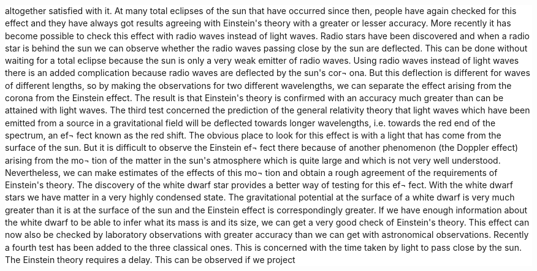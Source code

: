 altogether satisfied with it. At many total
eclipses of the sun that have occurred since
then, people have again checked for this
effect and they have always got results
agreeing with Einstein's theory with a
greater or lesser accuracy.
More recently it has become possible to
check this effect with radio waves instead
of light waves. Radio stars have been
discovered and when a radio star is behind
the sun we can observe whether the radio
waves passing close by the sun are
deflected. This can be done without
waiting for a total eclipse because the sun
is only a very weak emitter of radio waves.
Using radio waves instead of light waves
there is an added complication because
radio waves are deflected by the sun's cor¬
ona. But this deflection is different for
waves of different lengths, so by making
the observations for two different
wavelengths, we can separate the effect
arising from the corona from the Einstein
effect. The result is that Einstein's theory is
confirmed with an accuracy much greater
than can be attained with light waves.
The third test concerned the prediction
of the general relativity theory that light
waves which have been emitted from a
source in a gravitational field will be
deflected towards longer wavelengths, i.e.
towards the red end of the spectrum, an ef¬
fect known as the red shift. The obvious
place to look for this effect is with a light
that has come from the surface of the sun.
But it is difficult to observe the Einstein ef¬
fect there because of another phenomenon
(the Doppler effect) arising from the mo¬
tion of the matter in the sun's atmosphere
which is quite large and which is not very
well understood. Nevertheless, we can
make estimates of the effects of this mo¬
tion and obtain a rough agreement of the
requirements of Einstein's theory.
The discovery of the white dwarf star
provides a better way of testing for this ef¬
fect. With the white dwarf stars we have
matter in a very highly condensed state.
The gravitational potential at the surface of
a white dwarf is very much greater than it is
at the surface of the sun and the Einstein
effect is correspondingly greater. If we
have enough information about the white
dwarf to be able to infer what its mass is
and its size, we can get a very good check
of Einstein's theory. This effect can now
also be checked by laboratory observations
with greater accuracy than we can get with
astronomical observations.
Recently a fourth test has been added to
the three classical ones. This is concerned
with the time taken by light to pass close by
the sun. The Einstein theory requires a
delay. This can be observed if we project